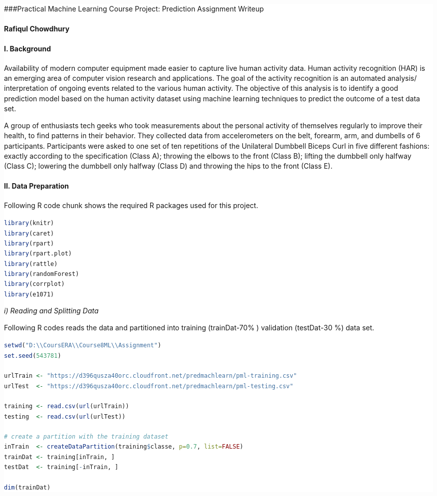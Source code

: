 ###Practical Machine Learning Course Project: Prediction Assignment Writeup   
#### Rafiqul Chowdhury ####  
   
     
#### I. Background ####  

Availability of modern computer equipment made easier to capture live human 
activity data. Human activity recognition (HAR) is an emerging area of computer
vision research and applications. The goal of the activity recognition is an 
automated analysis/ interpretation of ongoing events related to the various
human activity. The objective of this analysis is to identify a good prediction
model based on the human activity dataset using machine learning techniques to 
predict the outcome of a test data set.   

A group of enthusiasts tech geeks who took measurements about the personal 
activity of themselves regularly to improve their health, to find patterns 
in their behavior. They collected data from accelerometers on the belt, 
forearm, arm, and dumbells of 6 participants. Participants were asked to one 
set of ten repetitions of the Unilateral  Dumbbell Biceps Curl in five different fashions: exactly according to the specification (Class A); throwing the elbows
to the front (Class B); lifting the dumbbell only halfway (Class C); 
lowering the dumbbell only halfway (Class D) and throwing the hips to the front 
(Class E).

#### II. Data Preparation ####

Following R code chunk shows the required R packages used for this project.


```r
library(knitr)
library(caret)
library(rpart)
library(rpart.plot)
library(rattle)
library(randomForest)
library(corrplot)
library(e1071)
```

*i) Reading and Splitting Data* 

Following R codes reads the data and partitioned into training (trainDat-70% )  validation (testDat-30 %) data set.


```r
setwd("D:\\CoursERA\\Course8ML\\Assignment")
set.seed(543781)

urlTrain <- "https://d396qusza40orc.cloudfront.net/predmachlearn/pml-training.csv"
urlTest  <- "https://d396qusza40orc.cloudfront.net/predmachlearn/pml-testing.csv"

training <- read.csv(url(urlTrain))
testing  <- read.csv(url(urlTest))

# create a partition with the training dataset
inTrain  <- createDataPartition(training$classe, p=0.7, list=FALSE)
trainDat <- training[inTrain, ]
testDat  <- training[-inTrain, ]

dim(trainDat)
```
